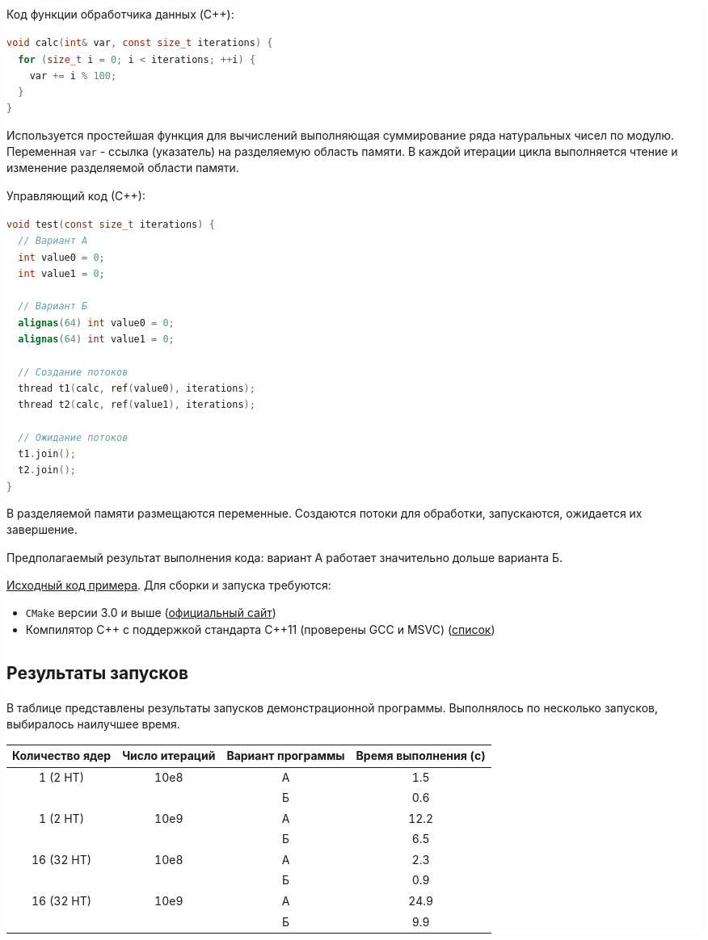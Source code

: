 Код функции обработчика данных (C++):
``` c
void calc(int& var, const size_t iterations) {
  for (size_t i = 0; i < iterations; ++i) {
    var += i % 100;
  }
}
```
Используется простейшая функция для вычислений выполняющая суммирование
ряда натуральных чисел по модулю. Переменная `var` - ссылка (указатель)
на разделяемую область памяти. В каждой итерации цикла выполняется
чтение и изменение разделяемой области памяти.

Управляющий код (С++):
``` c
void test(const size_t iterations) {
  // Вариант A
  int value0 = 0;
  int value1 = 0;

  // Вариант Б
  alignas(64) int value0 = 0;
  alignas(64) int value1 = 0;

  // Создание потоков
  thread t1(calc, ref(value0), iterations);
  thread t2(calc, ref(value1), iterations);

  // Ожидание потоков
  t1.join();
  t2.join();
}
```
В разделяемой памяти размещаются переменные. Создаются потоки для
обработки, запускаются, ожидается их завершение.

Предполагаемый результат выполнения кода:
вариант А работает значительно дольше варианта Б.

[Исходный код примера](benchmark/main.cxx). Для сборки и запуска требуются:
- `CMake` версии 3.0 и выше ([официальный сайт](https://cmake.org/))
- Компилятор С++ с поддержкой стандарта С++11 (проверены GCC и MSVC) 
    ([список](https://en.cppreference.com/w/cpp/compiler_support))

## Результаты запусков

В таблице представлены результаты запусков демонстрационной программы.
Выполнялось по несколько запусков, выбиралось наилучшее время.

| Количество ядер | Число итераций | Вариант программы | Время выполнения (c) |
| :-------------: | :------------: | :---------------: | :------------------: |
| 1 (2 HT)        | 10e8           | A                 |  1.5                 |
|                 |                | Б                 |  0.6                 |
| 1 (2 HT)        | 10e9           | A                 |  12.2                |
|                 |                | Б                 |  6.5                 |
| 16 (32 HT)      | 10e8           | A                 |  2.3                 |
|                 |                | Б                 |  0.9                 |
| 16 (32 HT)      | 10e9           | A                 |  24.9                |
|                 |                | Б                 |  9.9                 |
